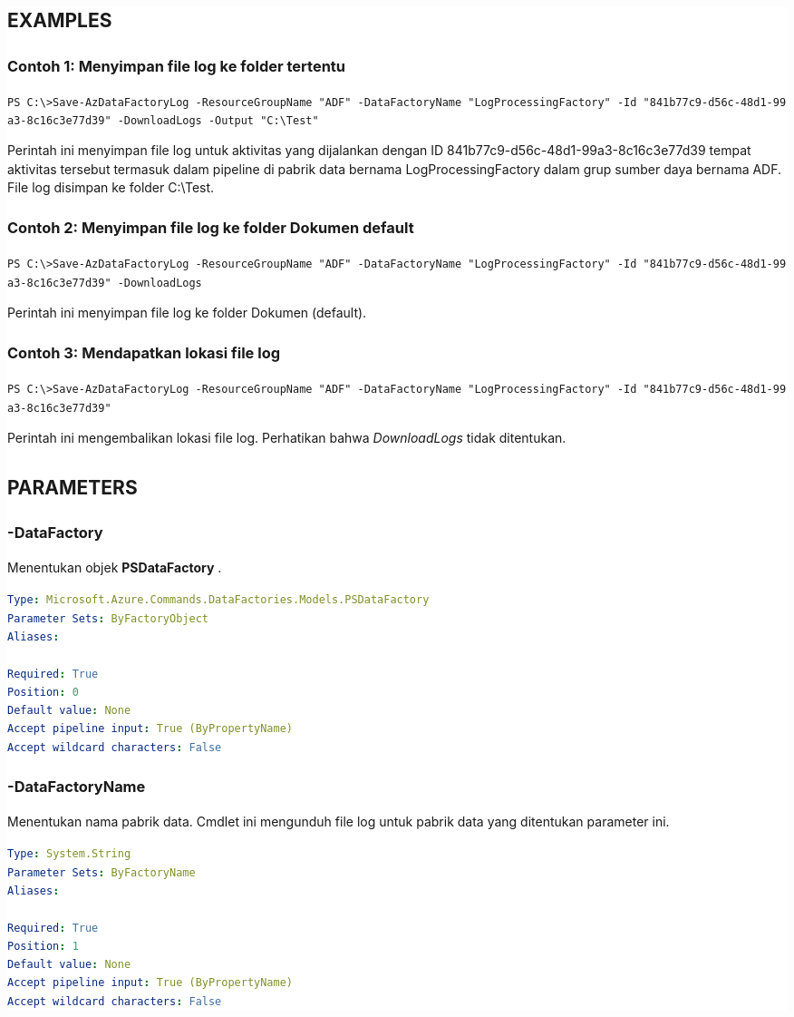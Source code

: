## EXAMPLES

### Contoh 1: Menyimpan file log ke folder tertentu
```
PS C:\>Save-AzDataFactoryLog -ResourceGroupName "ADF" -DataFactoryName "LogProcessingFactory" -Id "841b77c9-d56c-48d1-99a3-8c16c3e77d39" -DownloadLogs -Output "C:\Test"
```

Perintah ini menyimpan file log untuk aktivitas yang dijalankan dengan ID 841b77c9-d56c-48d1-99a3-8c16c3e77d39 tempat aktivitas tersebut termasuk dalam pipeline di pabrik data bernama LogProcessingFactory dalam grup sumber daya bernama ADF.
File log disimpan ke folder C:\Test.

### Contoh 2: Menyimpan file log ke folder Dokumen default
```
PS C:\>Save-AzDataFactoryLog -ResourceGroupName "ADF" -DataFactoryName "LogProcessingFactory" -Id "841b77c9-d56c-48d1-99a3-8c16c3e77d39" -DownloadLogs
```

Perintah ini menyimpan file log ke folder Dokumen (default).

### Contoh 3: Mendapatkan lokasi file log
```
PS C:\>Save-AzDataFactoryLog -ResourceGroupName "ADF" -DataFactoryName "LogProcessingFactory" -Id "841b77c9-d56c-48d1-99a3-8c16c3e77d39"
```

Perintah ini mengembalikan lokasi file log.
Perhatikan bahwa *DownloadLogs* tidak ditentukan.

## PARAMETERS

### -DataFactory
Menentukan objek **PSDataFactory** .

```yaml
Type: Microsoft.Azure.Commands.DataFactories.Models.PSDataFactory
Parameter Sets: ByFactoryObject
Aliases:

Required: True
Position: 0
Default value: None
Accept pipeline input: True (ByPropertyName)
Accept wildcard characters: False
```

### -DataFactoryName
Menentukan nama pabrik data.
Cmdlet ini mengunduh file log untuk pabrik data yang ditentukan parameter ini.

```yaml
Type: System.String
Parameter Sets: ByFactoryName
Aliases:

Required: True
Position: 1
Default value: None
Accept pipeline input: True (ByPropertyName)
Accept wildcard characters: False
```
